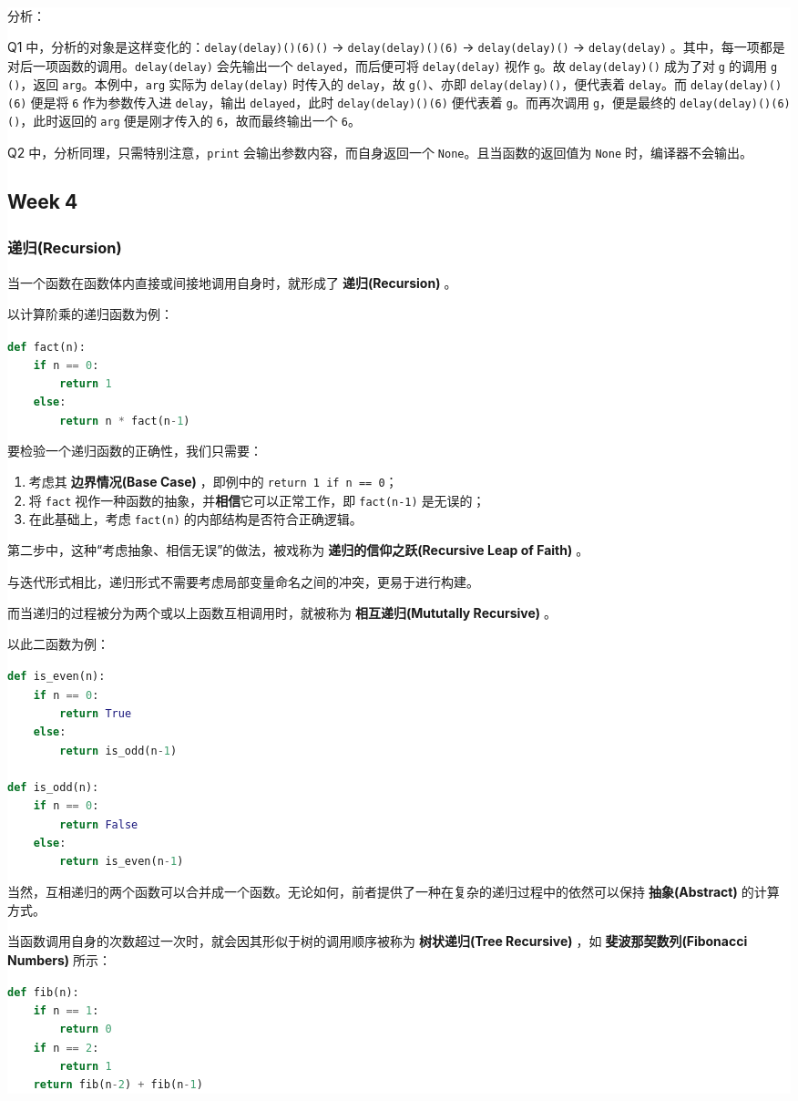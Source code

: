 分析：

Q1 中，分析的对象是这样变化的：`delay(delay)()(6)()` -> `delay(delay)()(6)` -> `delay(delay)()` -> `delay(delay)` 。其中，每一项都是对后一项函数的调用。`delay(delay)` 会先输出一个 `delayed`，而后便可将 `delay(delay)` 视作 `g`。故 `delay(delay)()` 成为了对 `g` 的调用 `g()`，返回 `arg`。本例中，`arg` 实际为 `delay(delay)` 时传入的 `delay`，故 `g()`、亦即 `delay(delay)()`，便代表着 `delay`。而 `delay(delay)()(6)` 便是将 `6` 作为参数传入进 `delay`，输出 `delayed`，此时 `delay(delay)()(6)` 便代表着 `g`。而再次调用 `g`，便是最终的 `delay(delay)()(6)()`，此时返回的 `arg` 便是刚才传入的 `6`，故而最终输出一个 `6`。

Q2 中，分析同理，只需特别注意，`print` 会输出参数内容，而自身返回一个 `None`。且当函数的返回值为 `None` 时，编译器不会输出。

## Week 4
### 递归(Recursion)
当一个函数在函数体内直接或间接地调用自身时，就形成了 **递归(Recursion)** 。

以计算阶乘的递归函数为例：

```python
def fact(n):
    if n == 0:
        return 1
    else:
        return n * fact(n-1)
```

要检验一个递归函数的正确性，我们只需要：

1. 考虑其 **边界情况(Base Case)** ，即例中的 `return 1 if n == 0`；  
2. 将 `fact` 视作一种函数的抽象，并**相信**它可以正常工作，即 `fact(n-1)` 是无误的；
3. 在此基础上，考虑 `fact(n)` 的内部结构是否符合正确逻辑。

第二步中，这种“考虑抽象、相信无误”的做法，被戏称为 **递归的信仰之跃(Recursive Leap of Faith)** 。

与迭代形式相比，递归形式不需要考虑局部变量命名之间的冲突，更易于进行构建。

而当递归的过程被分为两个或以上函数互相调用时，就被称为 **相互递归(Mututally Recursive)** 。

以此二函数为例：

```python
def is_even(n):
    if n == 0:
        return True
    else:
        return is_odd(n-1)

def is_odd(n):
    if n == 0:
        return False
    else:
        return is_even(n-1)
```

当然，互相递归的两个函数可以合并成一个函数。无论如何，前者提供了一种在复杂的递归过程中的依然可以保持 **抽象(Abstract)** 的计算方式。

当函数调用自身的次数超过一次时，就会因其形似于树的调用顺序被称为 **树状递归(Tree Recursive)** ，如 **斐波那契数列(Fibonacci Numbers)** 所示：

```python
def fib(n):
    if n == 1:
        return 0
    if n == 2:
        return 1
    return fib(n-2) + fib(n-1) 
```
